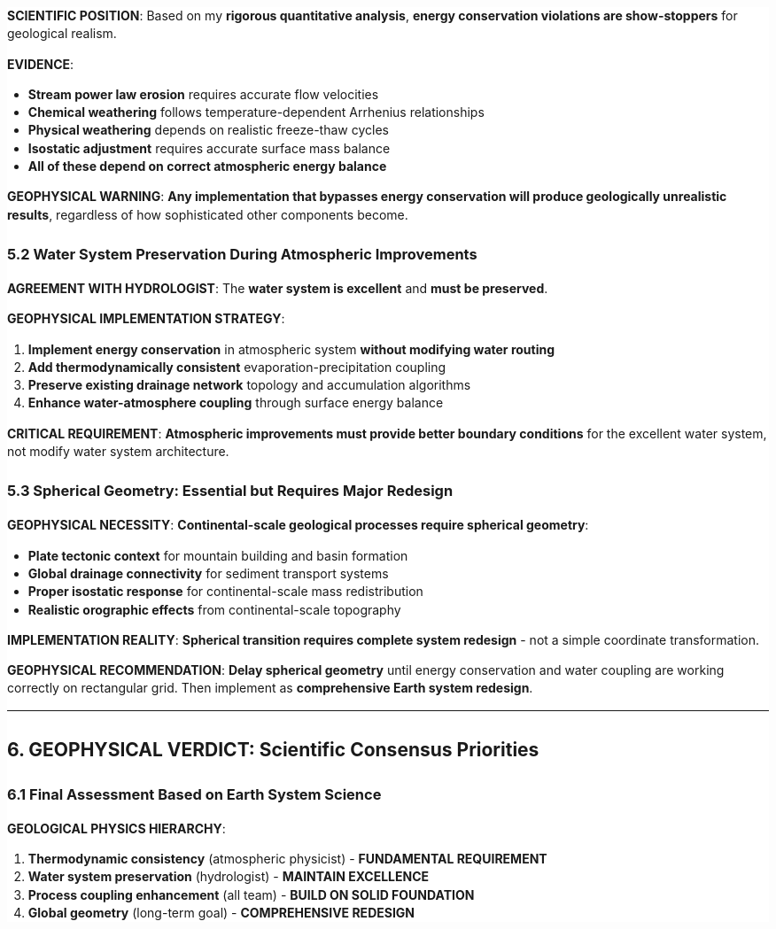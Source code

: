 **SCIENTIFIC POSITION**: Based on my **rigorous quantitative analysis**, **energy conservation violations are show-stoppers** for geological realism.

**EVIDENCE**: 
- **Stream power law erosion** requires accurate flow velocities
- **Chemical weathering** follows temperature-dependent Arrhenius relationships
- **Physical weathering** depends on realistic freeze-thaw cycles
- **Isostatic adjustment** requires accurate surface mass balance
- **All of these depend on correct atmospheric energy balance**

**GEOPHYSICAL WARNING**: **Any implementation that bypasses energy conservation will produce geologically unrealistic results**, regardless of how sophisticated other components become.

### 5.2 Water System Preservation During Atmospheric Improvements

**AGREEMENT WITH HYDROLOGIST**: The **water system is excellent** and **must be preserved**.

**GEOPHYSICAL IMPLEMENTATION STRATEGY**:
1. **Implement energy conservation** in atmospheric system **without modifying water routing**
2. **Add thermodynamically consistent** evaporation-precipitation coupling
3. **Preserve existing drainage network** topology and accumulation algorithms
4. **Enhance water-atmosphere coupling** through surface energy balance

**CRITICAL REQUIREMENT**: **Atmospheric improvements must provide better boundary conditions** for the excellent water system, not modify water system architecture.

### 5.3 Spherical Geometry: Essential but Requires Major Redesign

**GEOPHYSICAL NECESSITY**: **Continental-scale geological processes require spherical geometry**:
- **Plate tectonic context** for mountain building and basin formation
- **Global drainage connectivity** for sediment transport systems
- **Proper isostatic response** for continental-scale mass redistribution
- **Realistic orographic effects** from continental-scale topography

**IMPLEMENTATION REALITY**: **Spherical transition requires complete system redesign** - not a simple coordinate transformation.

**GEOPHYSICAL RECOMMENDATION**: **Delay spherical geometry** until energy conservation and water coupling are working correctly on rectangular grid. Then implement as **comprehensive Earth system redesign**.

---

## 6. GEOPHYSICAL VERDICT: Scientific Consensus Priorities

### 6.1 Final Assessment Based on Earth System Science

**GEOLOGICAL PHYSICS HIERARCHY**:
1. **Thermodynamic consistency** (atmospheric physicist) - **FUNDAMENTAL REQUIREMENT**
2. **Water system preservation** (hydrologist) - **MAINTAIN EXCELLENCE**  
3. **Process coupling enhancement** (all team) - **BUILD ON SOLID FOUNDATION**
4. **Global geometry** (long-term goal) - **COMPREHENSIVE REDESIGN**
